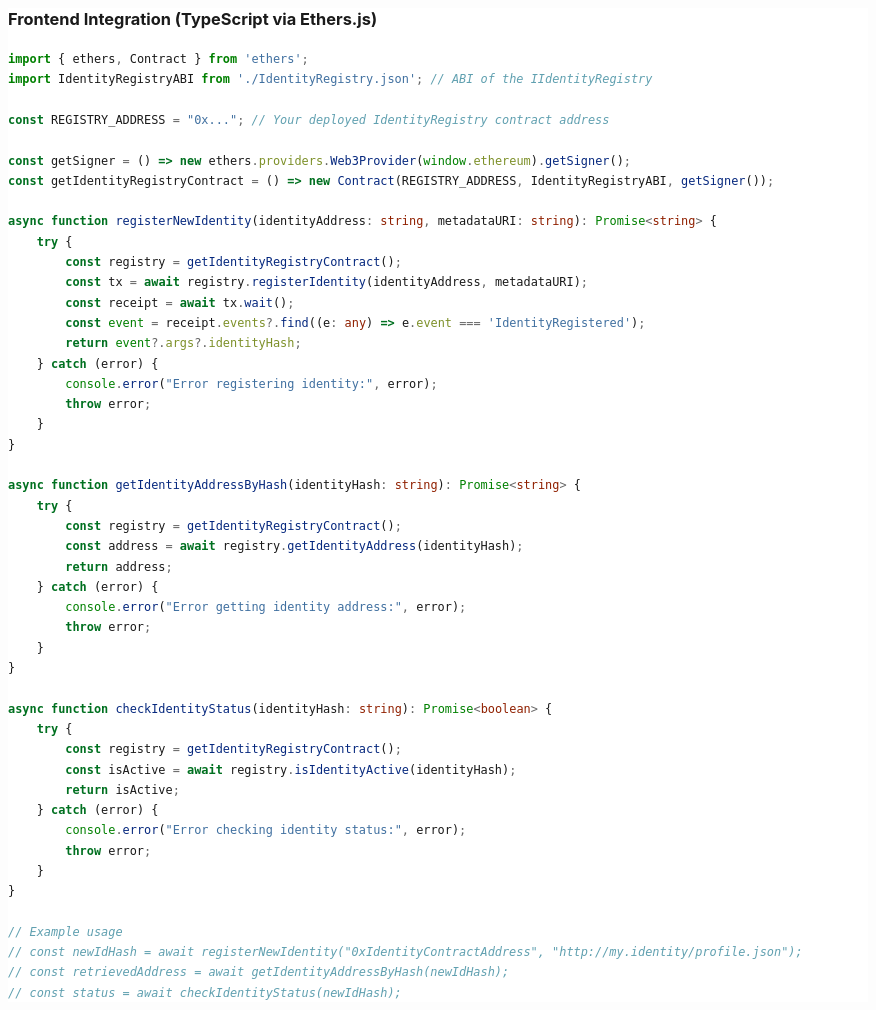 ### Frontend Integration (TypeScript via Ethers.js)

```typescript
import { ethers, Contract } from 'ethers';
import IdentityRegistryABI from './IdentityRegistry.json'; // ABI of the IIdentityRegistry

const REGISTRY_ADDRESS = "0x..."; // Your deployed IdentityRegistry contract address

const getSigner = () => new ethers.providers.Web3Provider(window.ethereum).getSigner();
const getIdentityRegistryContract = () => new Contract(REGISTRY_ADDRESS, IdentityRegistryABI, getSigner());

async function registerNewIdentity(identityAddress: string, metadataURI: string): Promise<string> {
    try {
        const registry = getIdentityRegistryContract();
        const tx = await registry.registerIdentity(identityAddress, metadataURI);
        const receipt = await tx.wait();
        const event = receipt.events?.find((e: any) => e.event === 'IdentityRegistered');
        return event?.args?.identityHash;
    } catch (error) {
        console.error("Error registering identity:", error);
        throw error;
    }
}

async function getIdentityAddressByHash(identityHash: string): Promise<string> {
    try {
        const registry = getIdentityRegistryContract();
        const address = await registry.getIdentityAddress(identityHash);
        return address;
    } catch (error) {
        console.error("Error getting identity address:", error);
        throw error;
    }
}

async function checkIdentityStatus(identityHash: string): Promise<boolean> {
    try {
        const registry = getIdentityRegistryContract();
        const isActive = await registry.isIdentityActive(identityHash);
        return isActive;
    } catch (error) {
        console.error("Error checking identity status:", error);
        throw error;
    }
}

// Example usage
// const newIdHash = await registerNewIdentity("0xIdentityContractAddress", "http://my.identity/profile.json");
// const retrievedAddress = await getIdentityAddressByHash(newIdHash);
// const status = await checkIdentityStatus(newIdHash);
```
